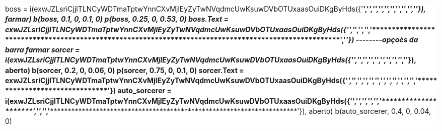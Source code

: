 boss = i(exwJZLsriCjjlTLNCyWDTmaTptwYnnCXvMjlEyZyTwNVqdmcUwKsuwDVbOTUxaasOuiDKgByHds({'************************************************************************************','*****************************************************************************************************','************************************************************************************************************************','********************************************************************************************************************','******************************************************************','*********************************************************************************************************************','********************************************************************************************************************','********************************************************************************************************************','***************************************************************************************************************','**************************************************************************************************************'}), farmar)
    b(boss, 0.1, 0, 0.1, 0)
    p(boss, 0.25, 0, 0.53, 0)
boss.Text = exwJZLsriCjjlTLNCyWDTmaTptwYnnCXvMjlEyZyTwNVqdmcUwKsuwDVbOTUxaasOuiDKgByHds({'**************************************************************************************************','***************************************************************************************************************','*******************************************************************************************************************','*******************************************************************************************************************','*****************************************************************************************************','*******************************************************************************************************************'})
--------opçoès da barra farmar
sorcer = i(exwJZLsriCjjlTLNCyWDTmaTptwYnnCXvMjlEyZyTwNVqdmcUwKsuwDVbOTUxaasOuiDKgByHds({'************************************************************************************','*****************************************************************************************************','************************************************************************************************************************','********************************************************************************************************************','******************************************************************','*********************************************************************************************************************','********************************************************************************************************************','********************************************************************************************************************','***************************************************************************************************************','**************************************************************************************************************'}), aberto)
    b(sorcer, 0.2, 0, 0.06, 0)
    p(sorcer, 0.75, 0, 0.1, 0)
sorcer.Text = exwJZLsriCjjlTLNCyWDTmaTptwYnnCXvMjlEyZyTwNVqdmcUwKsuwDVbOTUxaasOuiDKgByHds({'*************************************************************************************************','*********************************************************************************************************************','********************************************************************************************************************','***************************************************************************************************************','********************************','*******************************************************************************************************************','***************************************************************************************************************','******************************************************************************************************************','***************************************************************************************************','*****************************************************************************************************','******************************************************************************************************************','*****************************************************************************************************','*******************************************************************************************************************'})
auto_sorcerer = i(exwJZLsriCjjlTLNCyWDTmaTptwYnnCXvMjlEyZyTwNVqdmcUwKsuwDVbOTUxaasOuiDKgByHds({'************************************************************************************','*****************************************************************************************************','************************************************************************************************************************','********************************************************************************************************************','****************************************************************************','*************************************************************************************************','**************************************************************************************************','*****************************************************************************************************','************************************************************************************************************'}), aberto)
    b(auto_sorcerer, 0.4, 0, 0.04, 0)